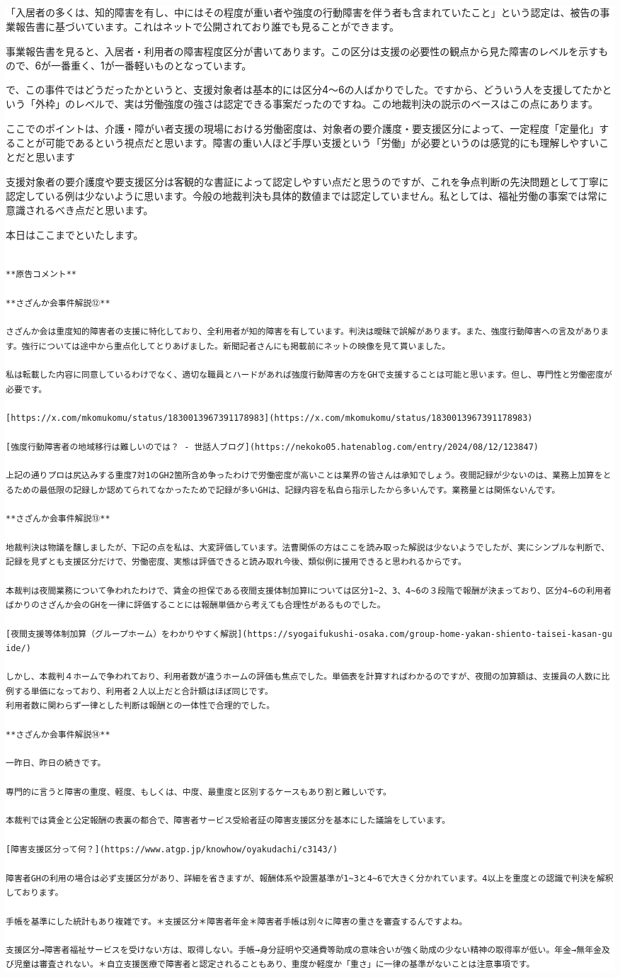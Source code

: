 「入居者の多くは、知的障害を有し、中にはその程度が重い者や強度の行動障害を伴う者も含まれていたこと」という認定は、被告の事業報告書に基づいています。これはネットで公開されており誰でも見ることができます。

事業報告書を見ると、入居者・利用者の障害程度区分が書いてあります。この区分は支援の必要性の観点から見た障害のレベルを示すもので、6が一番重く、1が一番軽いものとなっています。

で、この事件ではどうだったかというと、支援対象者は基本的には区分4～6の人ばかりでした。ですから、どういう人を支援してたかという「外枠」のレベルで、実は労働強度の強さは認定できる事案だったのですね。この地裁判決の説示のベースはこの点にあります。

ここでのポイントは、介護・障がい者支援の現場における労働密度は、対象者の要介護度・要支援区分によって、一定程度「定量化」することが可能であるという視点だと思います。障害の重い人ほど手厚い支援という「労働」が必要というのは感覚的にも理解しやすいことだと思います

支援対象者の要介護度や要支援区分は客観的な書証によって認定しやすい点だと思うのですが、これを争点判断の先決問題として丁寧に認定している例は少ないように思います。今般の地裁判決も具体的数値までは認定していません。私としては、福祉労働の事案では常に意識されるべき点だと思います。

本日はここまでといたします。

`````{card} 

**原告コメント**

**さざんか会事件解説⑫**

さざんか会は重度知的障害者の支援に特化しており、全利用者が知的障害を有しています。判決は曖昧で誤解があります。また、強度行動障害への言及があります。強行については途中から重点化してとりあげました。新聞記者さんにも掲載前にネットの映像を見て貰いました。

私は転載した内容に同意しているわけでなく、適切な職員とハードがあれば強度行動障害の方をGHで支援することは可能と思います。但し、専門性と労働密度が必要です。

[https://x.com/mkomukomu/status/1830013967391178983](https://x.com/mkomukomu/status/1830013967391178983)

[強度行動障害者の地域移行は難しいのでは？ - 世話人ブログ](https://nekoko05.hatenablog.com/entry/2024/08/12/123847)

上記の通りプロは尻込みする重度7対1のGH2箇所含め争ったわけで労働密度が高いことは業界の皆さんは承知でしょう。夜間記録が少ないのは、業務上加算をとるための最低限の記録しか認めてられてなかったためで記録が多いGHは、記録内容を私自ら指示したから多いんです。業務量とは関係ないんです。

**さざんか会事件解説⑬**

地裁判決は物議を醸しましたが、下記の点を私は、大変評価しています。法曹関係の方はここを読み取った解説は少ないようでしたが、実にシンプルな判断で、記録を見ずとも支援区分だけで、労働密度、実態は評価できると読み取れ今後、類似例に援用できると思われるからです。

本裁判は夜間業務について争われたわけで、賃金の担保である夜間支援体制加算Ⅰについては区分1~2、3、4~6の３段階で報酬が決まっており、区分4~6の利用者ばかりのさざんか会のGHを一律に評価することには報酬単価から考えても合理性があるものでした。

[夜間支援等体制加算（グループホーム）をわかりやすく解説](https://syogaifukushi-osaka.com/group-home-yakan-shiento-taisei-kasan-guide/)

しかし、本裁判４ホームで争われており、利用者数が違うホームの評価も焦点でした。単価表を計算すればわかるのですが、夜間の加算額は、支援員の人数に比例する単価になっており、利用者２人以上だと合計額はほぼ同じです。
利用者数に関わらず一律とした判断は報酬との一体性で合理的でした。

**さざんか会事件解説⑭**

一昨日、昨日の続きです。

専門的に言うと障害の重度、軽度、もしくは、中度、最重度と区別するケースもあり割と難しいです。

本裁判では賃金と公定報酬の表裏の都合で、障害者サービス受給者証の障害支援区分を基本にした議論をしています。

[障害支援区分って何？](https://www.atgp.jp/knowhow/oyakudachi/c3143/)

障害者GHの利用の場合は必ず支援区分があり、詳細を省きますが、報酬体系や設置基準が1~3と4~6で大きく分かれています。4以上を重度との認識で判決を解釈しております。

手帳を基準にした統計もあり複雑です。＊支援区分＊障害者年金＊障害者手帳は別々に障害の重さを審査するんですよね。

支援区分→障害者福祉サービスを受けない方は、取得しない。手帳→身分証明や交通費等助成の意味合いが強く助成の少ない精神の取得率が低い。年金→無年金及び児童は審査されない。＊自立支援医療で障害者と認定されることもあり、重度か軽度か「重さ」に一律の基準がないことは注意事項です。
`````
